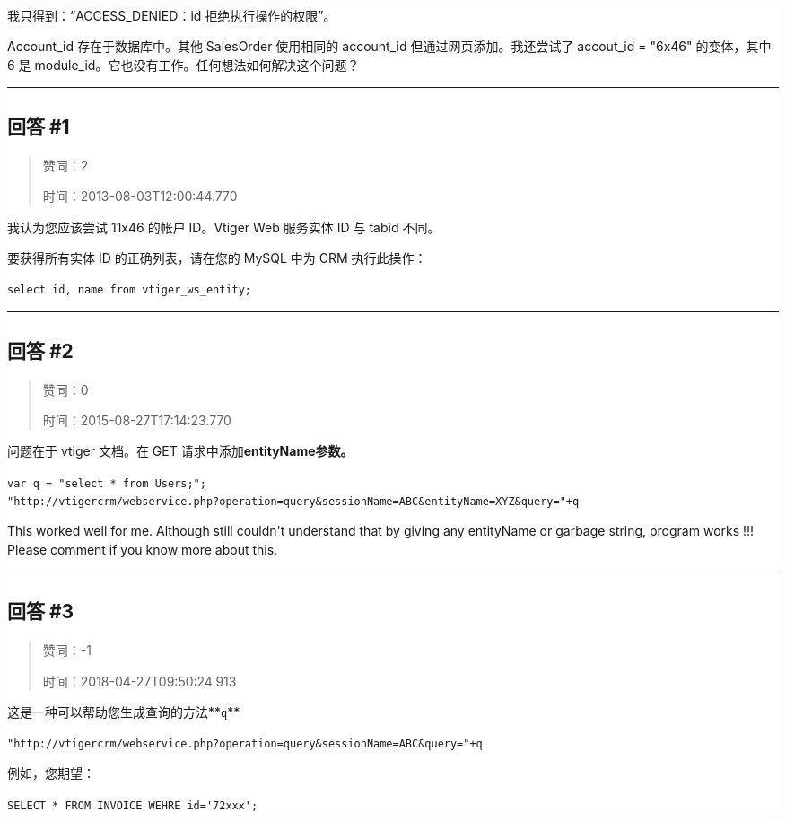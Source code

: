 我只得到：“ACCESS_DENIED：id 拒绝执行操作的权限”。

Account_id 存在于数据库中。其他 SalesOrder 使用相同的 account_id 但通过网页添加。我还尝试了 accout_id = "6x46" 的变体，其中 6 是 module_id。它也没有工作。任何想法如何解决这个问题？

* * *

## 回答 #1

> 赞同：2
> 
> 时间：2013-08-03T12:00:44.770

我认为您应该尝试 11x46 的帐户 ID。Vtiger Web 服务实体 ID 与 tabid 不同。

要获得所有实体 ID 的正确列表，请在您的 MySQL 中为 CRM 执行此操作：

```
select id, name from vtiger_ws_entity; 
```

* * *

## 回答 #2

> 赞同：0
> 
> 时间：2015-08-27T17:14:23.770

问题在于 vtiger 文档。在 GET 请求中添加**entityName参数。**

```
var q = "select * from Users;";
"http://vtigercrm/webservice.php?operation=query&sessionName=ABC&entityName=XYZ&query="+q 
```

This worked well for me. Although still couldn't understand that by giving any entityName or garbage string, program works !!! Please comment if you know more about this.

* * *

## 回答 #3

> 赞同：-1
> 
> 时间：2018-04-27T09:50:24.913

这是一种可以帮助您生成查询的方法**`q`**

```
"http://vtigercrm/webservice.php?operation=query&sessionName=ABC&query="+q 
```

例如，您期望：

```
SELECT * FROM INVOICE WEHRE id='72xxx'; 
```
